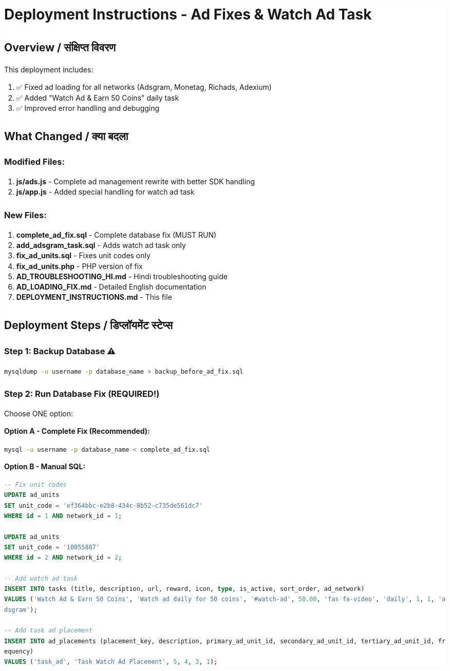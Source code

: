 # Deployment Instructions - Ad Fixes & Watch Ad Task

## Overview / संक्षिप्त विवरण

This deployment includes:
1. ✅ Fixed ad loading for all networks (Adsgram, Monetag, Richads, Adexium)
2. ✅ Added "Watch Ad & Earn 50 Coins" daily task
3. ✅ Improved error handling and debugging

## What Changed / क्या बदला

### Modified Files:
1. **js/ads.js** - Complete ad management rewrite with better SDK handling
2. **js/app.js** - Added special handling for watch ad task

### New Files:
1. **complete_ad_fix.sql** - Complete database fix (MUST RUN)
2. **add_adsgram_task.sql** - Adds watch ad task only
3. **fix_ad_units.sql** - Fixes unit codes only
4. **fix_ad_units.php** - PHP version of fix
5. **AD_TROUBLESHOOTING_HI.md** - Hindi troubleshooting guide
6. **AD_LOADING_FIX.md** - Detailed English documentation
7. **DEPLOYMENT_INSTRUCTIONS.md** - This file

## Deployment Steps / डिप्लॉयमेंट स्टेप्स

### Step 1: Backup Database ⚠️

```bash
mysqldump -u username -p database_name > backup_before_ad_fix.sql
```

### Step 2: Run Database Fix (REQUIRED!)

Choose ONE option:

**Option A - Complete Fix (Recommended):**
```bash
mysql -u username -p database_name < complete_ad_fix.sql
```

**Option B - Manual SQL:**
```sql
-- Fix unit codes
UPDATE ad_units 
SET unit_code = 'ef364bbc-e2b8-434c-8b52-c735de561dc7'
WHERE id = 1 AND network_id = 1;

UPDATE ad_units 
SET unit_code = '10055887'
WHERE id = 2 AND network_id = 2;

-- Add watch ad task
INSERT INTO tasks (title, description, url, reward, icon, type, is_active, sort_order, ad_network)
VALUES ('Watch Ad & Earn 50 Coins', 'Watch ad daily for 50 coins', '#watch-ad', 50.00, 'fas fa-video', 'daily', 1, 1, 'adsgram');

-- Add task ad placement
INSERT INTO ad_placements (placement_key, description, primary_ad_unit_id, secondary_ad_unit_id, tertiary_ad_unit_id, frequency)
VALUES ('task_ad', 'Task Watch Ad Placement', 5, 4, 3, 1);
```
